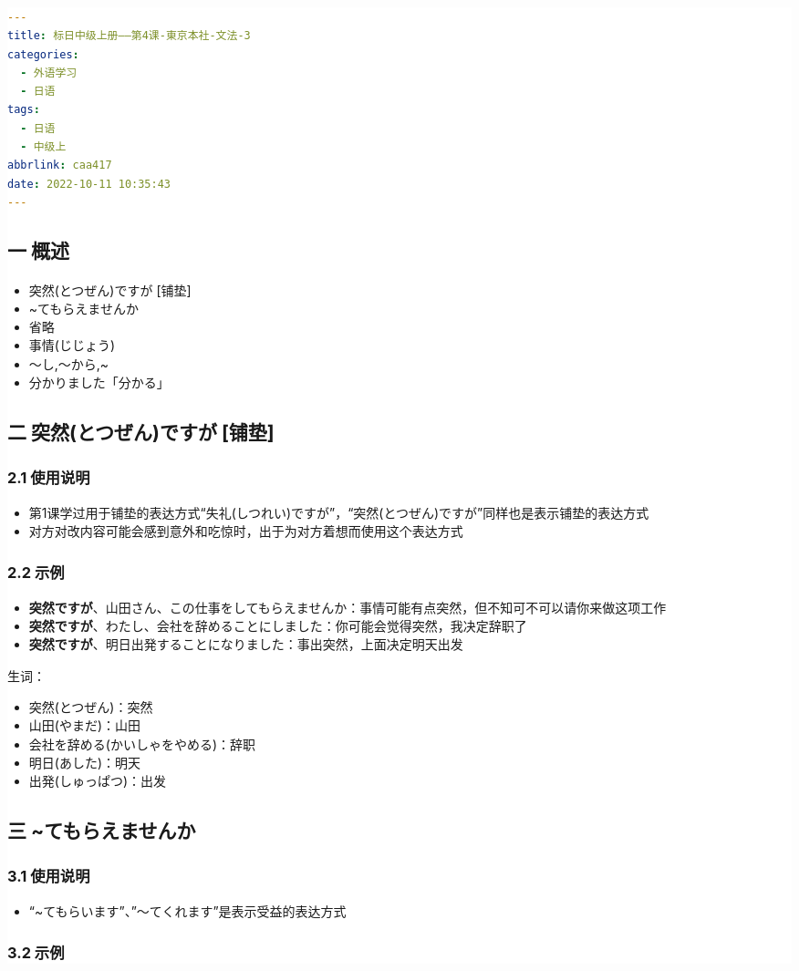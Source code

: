 ```yaml
---
title: 标日中级上册——第4课-東京本社-文法-3
categories:
  - 外语学习
  - 日语
tags:
  - 日语
  - 中级上
abbrlink: caa417
date: 2022-10-11 10:35:43
---
```

## 一 概述

* 突然(とつぜん)ですが [铺垫]
* ~てもらえませんか
* 省略
* 事情(じじょう)
* ～し,～から,~
* 分かりました「分かる」



## 二 突然(とつぜん)ですが [铺垫]

### 2.1 使用说明

* 第1课学过用于铺垫的表达方式“失礼(しつれい)ですが”，“突然(とつぜん)ですが”同样也是表示铺垫的表达方式
* 对方对改内容可能会感到意外和吃惊时，出于为对方着想而使用这个表达方式

### 2.2 示例

* **突然ですが**、山田さん、この仕事をしてもらえませんか：事情可能有点突然，但不知可不可以请你来做这项工作
* **突然ですが**、わたし、会社を辞めることにしました：你可能会觉得突然，我决定辞职了
* **突然ですが**、明日出発することになりました：事出突然，上面决定明天出发

生词：

* 突然(とつぜん)：突然
* 山田(やまだ)：山田
* 会社を辞める(かいしゃをやめる)：辞职
* 明日(あした)：明天
* 出発(しゅっぱつ)：出发

## 三 ~てもらえませんか

### 3.1 使用说明

* “~てもらいます”、”～てくれます”是表示受益的表达方式

### 3.2 示例
